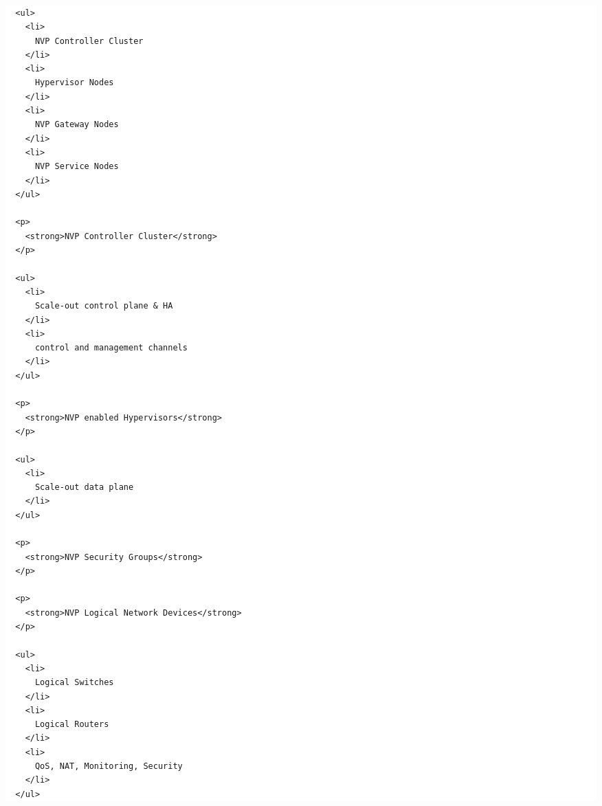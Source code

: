      <ul>
        <li>
          NVP Controller Cluster
        </li>
        <li>
          Hypervisor Nodes
        </li>
        <li>
          NVP Gateway Nodes
        </li>
        <li>
          NVP Service Nodes
        </li>
      </ul>
      
      <p>
        <strong>NVP Controller Cluster</strong>
      </p>
      
      <ul>
        <li>
          Scale-out control plane & HA
        </li>
        <li>
          control and management channels
        </li>
      </ul>
      
      <p>
        <strong>NVP enabled Hypervisors</strong>
      </p>
      
      <ul>
        <li>
          Scale-out data plane
        </li>
      </ul>
      
      <p>
        <strong>NVP Security Groups</strong>
      </p>
      
      <p>
        <strong>NVP Logical Network Devices</strong>
      </p>
      
      <ul>
        <li>
          Logical Switches
        </li>
        <li>
          Logical Routers
        </li>
        <li>
          QoS, NAT, Monitoring, Security
        </li>
      </ul>
      